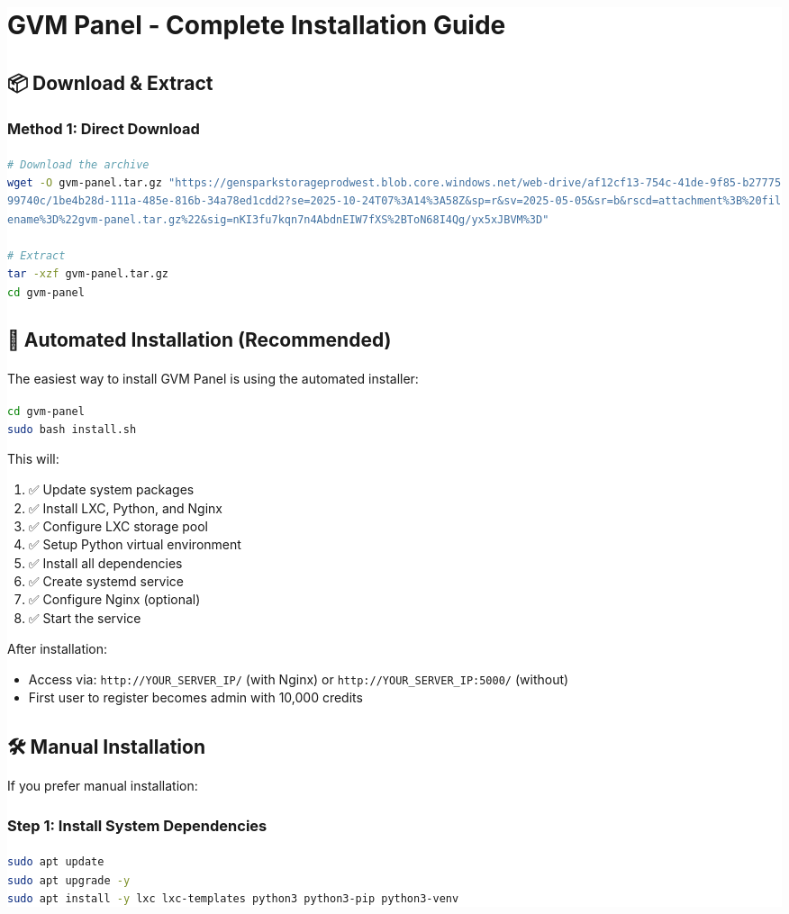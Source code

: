 # GVM Panel - Complete Installation Guide

## 📦 Download & Extract

### Method 1: Direct Download
```bash
# Download the archive
wget -O gvm-panel.tar.gz "https://gensparkstorageprodwest.blob.core.windows.net/web-drive/af12cf13-754c-41de-9f85-b2777599740c/1be4b28d-111a-485e-816b-34a78ed1cdd2?se=2025-10-24T07%3A14%3A58Z&sp=r&sv=2025-05-05&sr=b&rscd=attachment%3B%20filename%3D%22gvm-panel.tar.gz%22&sig=nKI3fu7kqn7n4AbdnEIW7fXS%2BToN68I4Qg/yx5xJBVM%3D"

# Extract
tar -xzf gvm-panel.tar.gz
cd gvm-panel
```

## 🚀 Automated Installation (Recommended)

The easiest way to install GVM Panel is using the automated installer:

```bash
cd gvm-panel
sudo bash install.sh
```

This will:
1. ✅ Update system packages
2. ✅ Install LXC, Python, and Nginx
3. ✅ Configure LXC storage pool
4. ✅ Setup Python virtual environment
5. ✅ Install all dependencies
6. ✅ Create systemd service
7. ✅ Configure Nginx (optional)
8. ✅ Start the service

After installation:
- Access via: `http://YOUR_SERVER_IP/` (with Nginx) or `http://YOUR_SERVER_IP:5000/` (without)
- First user to register becomes admin with 10,000 credits

## 🛠️ Manual Installation

If you prefer manual installation:

### Step 1: Install System Dependencies
```bash
sudo apt update
sudo apt upgrade -y
sudo apt install -y lxc lxc-templates python3 python3-pip python3-venv
```
